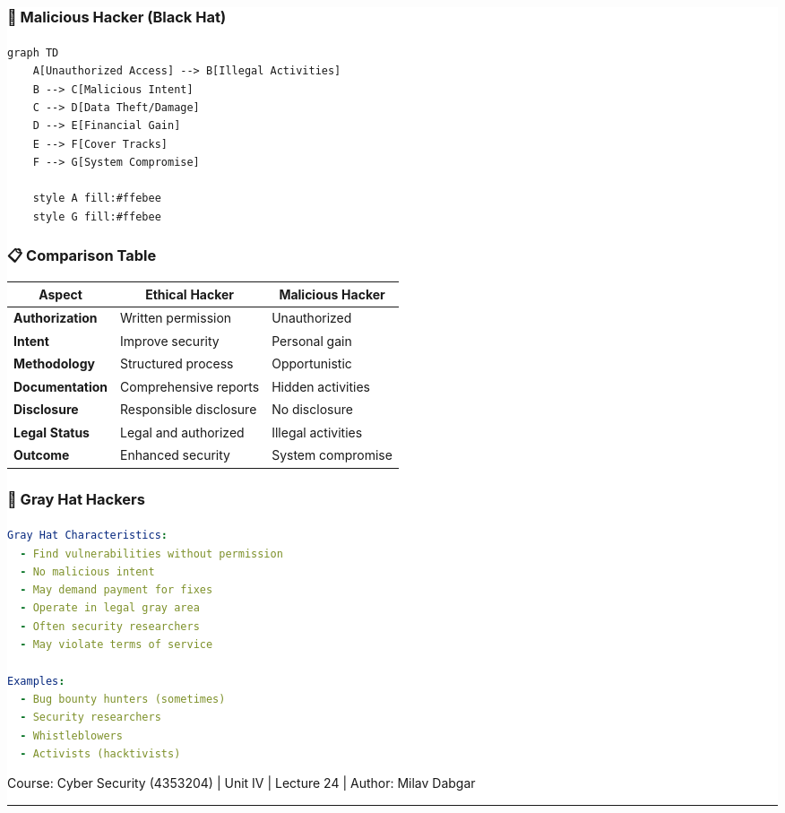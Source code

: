 ### 🚨 Malicious Hacker (Black Hat)
```mermaid
graph TD
    A[Unauthorized Access] --> B[Illegal Activities]
    B --> C[Malicious Intent]
    C --> D[Data Theft/Damage]
    D --> E[Financial Gain]
    E --> F[Cover Tracks]
    F --> G[System Compromise]
    
    style A fill:#ffebee
    style G fill:#ffebee
```

### 📋 Comparison Table
| Aspect | Ethical Hacker | Malicious Hacker |
|--------|----------------|-------------------|
| **Authorization** | Written permission | Unauthorized |
| **Intent** | Improve security | Personal gain |
| **Methodology** | Structured process | Opportunistic |
| **Documentation** | Comprehensive reports | Hidden activities |
| **Disclosure** | Responsible disclosure | No disclosure |
| **Legal Status** | Legal and authorized | Illegal activities |
| **Outcome** | Enhanced security | System compromise |

### 🎨 Gray Hat Hackers
```yaml
Gray Hat Characteristics:
  - Find vulnerabilities without permission
  - No malicious intent
  - May demand payment for fixes
  - Operate in legal gray area
  - Often security researchers
  - May violate terms of service
  
Examples:
  - Bug bounty hunters (sometimes)
  - Security researchers
  - Whistleblowers
  - Activists (hacktivists)
```

</div>

</div>

<div class="absolute bottom-5 left-5 text-xs text-gray-500">
Course: Cyber Security (4353204) | Unit IV | Lecture 24 | Author: Milav Dabgar
</div>

---